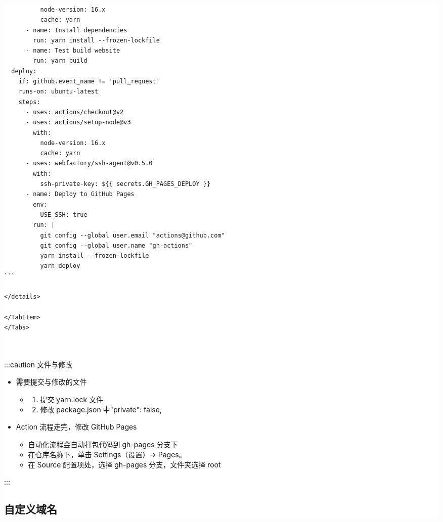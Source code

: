 ````mdx-code-block
          node-version: 16.x
          cache: yarn
      - name: Install dependencies
        run: yarn install --frozen-lockfile
      - name: Test build website
        run: yarn build
  deploy:
    if: github.event_name != 'pull_request'
    runs-on: ubuntu-latest
    steps:
      - uses: actions/checkout@v2
      - uses: actions/setup-node@v3
        with:
          node-version: 16.x
          cache: yarn
      - uses: webfactory/ssh-agent@v0.5.0
        with:
          ssh-private-key: ${{ secrets.GH_PAGES_DEPLOY }}
      - name: Deploy to GitHub Pages
        env:
          USE_SSH: true
        run: |
          git config --global user.email "actions@github.com"
          git config --global user.name "gh-actions"
          yarn install --frozen-lockfile
          yarn deploy
```

</details>

</TabItem>
</Tabs>



````

:::caution 文件与修改

-   需要提交与修改的文件

    -   1. 提交 yarn.lock 文件
    -   2. 修改 package.json 中"private": false,

-   Action 流程走完，修改 GitHub Pages
    -   自动化流程会自动打包代码到 gh-pages 分支下
    -   在仓库名称下，单击 Settings（设置）-> Pages。
    -   在 Source 配置项处，选择 gh-pages 分支，文件夹选择 root

:::

## 自定义域名
